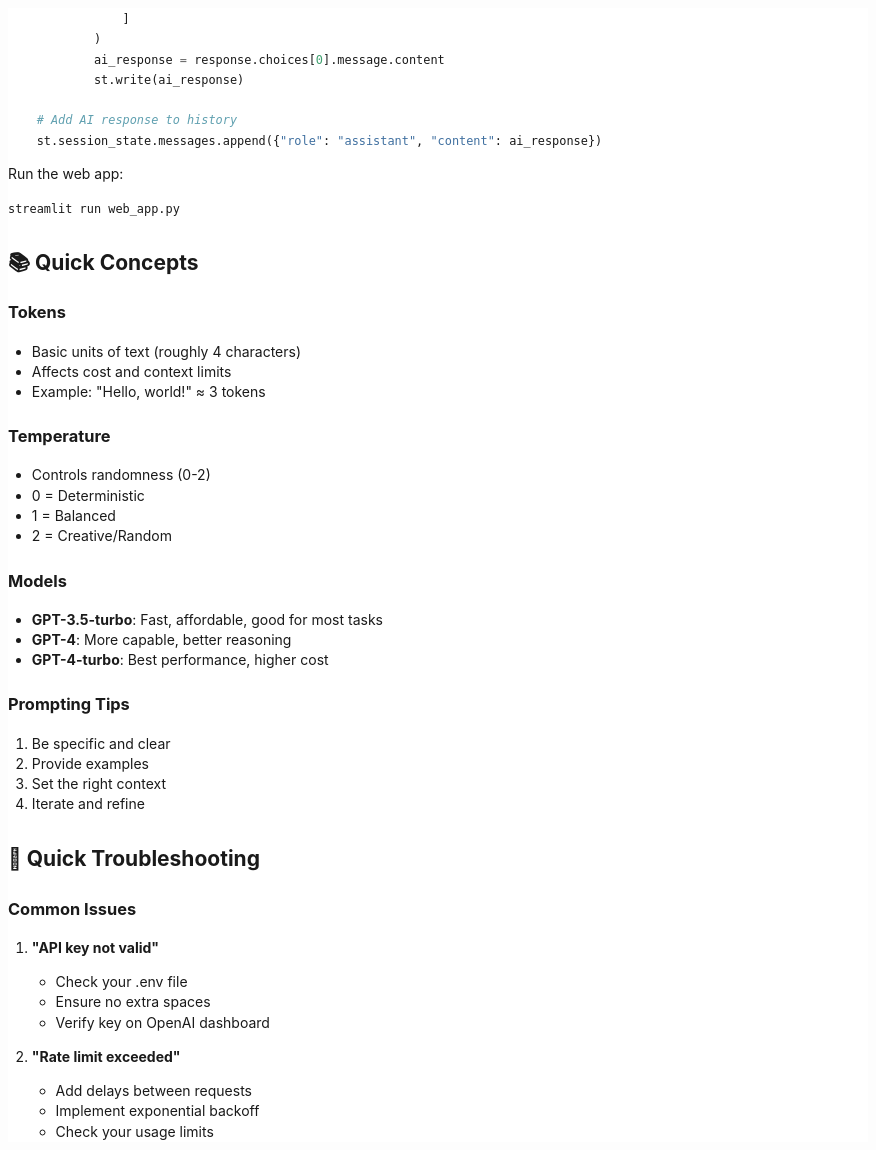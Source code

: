 ```python
                ]
            )
            ai_response = response.choices[0].message.content
            st.write(ai_response)
    
    # Add AI response to history
    st.session_state.messages.append({"role": "assistant", "content": ai_response})
```

Run the web app:
```bash
streamlit run web_app.py
```

## 📚 Quick Concepts

### Tokens
- Basic units of text (roughly 4 characters)
- Affects cost and context limits
- Example: "Hello, world!" ≈ 3 tokens

### Temperature
- Controls randomness (0-2)
- 0 = Deterministic
- 1 = Balanced
- 2 = Creative/Random

### Models
- **GPT-3.5-turbo**: Fast, affordable, good for most tasks
- **GPT-4**: More capable, better reasoning
- **GPT-4-turbo**: Best performance, higher cost

### Prompting Tips
1. Be specific and clear
2. Provide examples
3. Set the right context
4. Iterate and refine

## 🚨 Quick Troubleshooting

### Common Issues

1. **"API key not valid"**
   - Check your .env file
   - Ensure no extra spaces
   - Verify key on OpenAI dashboard

2. **"Rate limit exceeded"**
   - Add delays between requests
   - Implement exponential backoff
   - Check your usage limits
